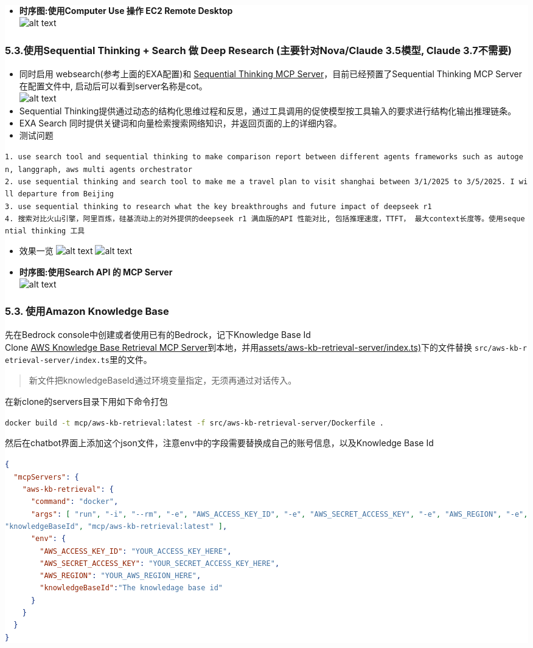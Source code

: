 - **时序图:使用Computer Use 操作 EC2 Remote Desktop**  
![alt text](assets/image-seq3.png)


### 5.3.使用Sequential Thinking + Search 做 Deep Research (主要针对Nova/Claude 3.5模型, Claude 3.7不需要)
- 同时启用 websearch(参考上面的EXA配置)和 [Sequential Thinking MCP Server](https://github.com/modelcontextprotocol/servers/tree/main/src/sequentialthinking)，目前已经预置了Sequential Thinking MCP Server在配置文件中, 启动后可以看到server名称是cot。  
![alt text](assets/image-serverlist.png)
- Sequential Thinking提供通过动态的结构化思维过程和反思，通过工具调用的促使模型按工具输入的要求进行结构化输出推理链条。
- EXA Search 同时提供关键词和向量检索搜索网络知识，并返回页面的上的详细内容。
- 测试问题
```
1. use search tool and sequential thinking to make comparison report between different agents frameworks such as autogen, langgraph, aws multi agents orchestrator
2. use sequential thinking and search tool to make me a travel plan to visit shanghai between 3/1/2025 to 3/5/2025. I will departure from Beijing
3. use sequential thinking to research what the key breakthroughs and future impact of deepseek r1
4. 搜索对比火山引擎，阿里百炼，硅基流动上的对外提供的deepseek r1 满血版的API 性能对比, 包括推理速度，TTFT， 最大context长度等。使用sequential thinking 工具
```
- 效果一览
![alt text](assets/image_deepresearch_1.png)
![alt text](assets/image_deepresearch_2.png)

- **时序图:使用Search API 的 MCP Server**  
![alt text](assets/image-seq1.png)  

###  5.3. 使用Amazon Knowledge Base
先在Bedrock console中创建或者使用已有的Bedrock，记下Knowledge Base Id  
Clone [AWS Knowledge Base Retrieval MCP Server](https://github.com/modelcontextprotocol/servers)到本地，并用[assets/aws-kb-retrieval-server/index.ts)](assets/aws-kb-retrieval-server/index.ts)下的文件替换 `src/aws-kb-retrieval-server/index.ts`里的文件。  
> 新文件把knowledgeBaseId通过环境变量指定，无须再通过对话传入。  

在新clone的servers目录下用如下命令打包  
```sh
docker build -t mcp/aws-kb-retrieval:latest -f src/aws-kb-retrieval-server/Dockerfile . 
```

然后在chatbot界面上添加这个json文件，注意env中的字段需要替换成自己的账号信息，以及Knowledge Base Id   
```json
{
  "mcpServers": {
    "aws-kb-retrieval": {
      "command": "docker",
      "args": [ "run", "-i", "--rm", "-e", "AWS_ACCESS_KEY_ID", "-e", "AWS_SECRET_ACCESS_KEY", "-e", "AWS_REGION", "-e", "knowledgeBaseId", "mcp/aws-kb-retrieval:latest" ],
      "env": {
        "AWS_ACCESS_KEY_ID": "YOUR_ACCESS_KEY_HERE",
        "AWS_SECRET_ACCESS_KEY": "YOUR_SECRET_ACCESS_KEY_HERE",
        "AWS_REGION": "YOUR_AWS_REGION_HERE",
        "knowledgeBaseId":"The knowledage base id"
      }
    }
  }
}
```

